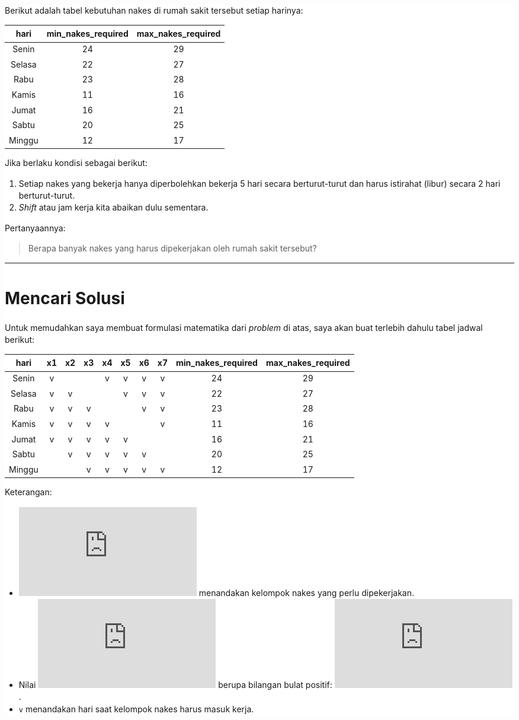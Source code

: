 Berikut adalah tabel kebutuhan nakes di rumah sakit tersebut setiap
harinya:

|  hari  | min\_nakes\_required | max\_nakes\_required |
| :----: | :------------------: | :------------------: |
| Senin  |          24          |          29          |
| Selasa |          22          |          27          |
|  Rabu  |          23          |          28          |
| Kamis  |          11          |          16          |
| Jumat  |          16          |          21          |
| Sabtu  |          20          |          25          |
| Minggu |          12          |          17          |

Jika berlaku kondisi sebagai berikut:

1.  Setiap nakes yang bekerja hanya diperbolehkan bekerja 5 hari secara
    berturut-turut dan harus istirahat (libur) secara 2 hari
    berturut-turut.
2.  *Shift* atau jam kerja kita abaikan dulu sementara.

Pertanyaannya:

> Berapa banyak nakes yang harus dipekerjakan oleh rumah sakit tersebut?

-----

# Mencari Solusi

Untuk memudahkan saya membuat formulasi matematika dari *problem* di
atas, saya akan buat terlebih dahulu tabel jadwal berikut:

|  hari  | x1 | x2 | x3 | x4 | x5 | x6 | x7 | min\_nakes\_required | max\_nakes\_required |
| :----: | :-: | :-: | :-: | :-: | :-: | :-: | :-: | :------------------: | :------------------: |
| Senin  | v  |    |    | v  | v  | v  | v  |          24          |          29          |
| Selasa | v  | v  |    |    | v  | v  | v  |          22          |          27          |
|  Rabu  | v  | v  | v  |    |    | v  | v  |          23          |          28          |
| Kamis  | v  | v  | v  | v  |    |    | v  |          11          |          16          |
| Jumat  | v  | v  | v  | v  | v  |    |    |          16          |          21          |
| Sabtu  |    | v  | v  | v  | v  | v  |    |          20          |          25          |
| Minggu |    |    | v  | v  | v  | v  | v  |          12          |          17          |

Keterangan:

  - ![x\_1,x\_2,x\_3,x\_4,x\_5,x\_6,x\_7](https://latex.codecogs.com/png.latex?x_1%2Cx_2%2Cx_3%2Cx_4%2Cx_5%2Cx_6%2Cx_7
    "x_1,x_2,x_3,x_4,x_5,x_6,x_7") menandakan kelompok nakes yang perlu
    dipekerjakan.
  - Nilai ![x](https://latex.codecogs.com/png.latex?x "x") berupa
    bilangan bulat positif: ![x \\geq 0,x \\in
    integer](https://latex.codecogs.com/png.latex?x%20%5Cgeq%200%2Cx%20%5Cin%20integer
    "x \\geq 0,x \\in integer").
  - `v` menandakan hari saat kelompok nakes harus masuk kerja.
